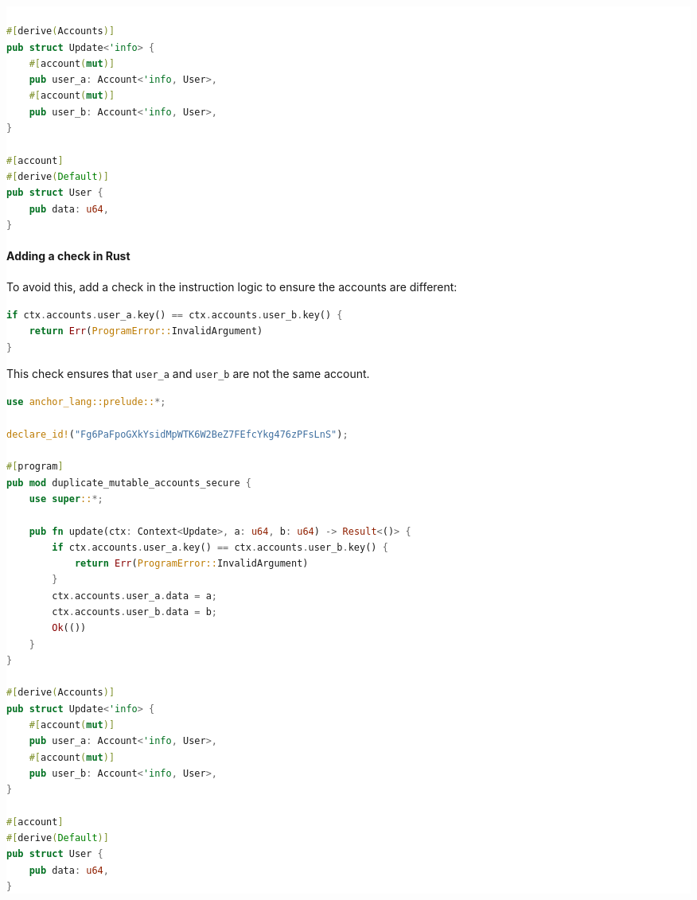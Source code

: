 ```rust

#[derive(Accounts)]
pub struct Update<'info> {
    #[account(mut)]
    pub user_a: Account<'info, User>,
    #[account(mut)]
    pub user_b: Account<'info, User>,
}

#[account]
#[derive(Default)]
pub struct User {
    pub data: u64,
}
```

#### Adding a check in Rust

To avoid this, add a check in the instruction logic to ensure the accounts are
different:

```rust
if ctx.accounts.user_a.key() == ctx.accounts.user_b.key() {
    return Err(ProgramError::InvalidArgument)
}
```

This check ensures that `user_a` and `user_b` are not the same account.

```rust
use anchor_lang::prelude::*;

declare_id!("Fg6PaFpoGXkYsidMpWTK6W2BeZ7FEfcYkg476zPFsLnS");

#[program]
pub mod duplicate_mutable_accounts_secure {
    use super::*;

    pub fn update(ctx: Context<Update>, a: u64, b: u64) -> Result<()> {
        if ctx.accounts.user_a.key() == ctx.accounts.user_b.key() {
            return Err(ProgramError::InvalidArgument)
        }
        ctx.accounts.user_a.data = a;
        ctx.accounts.user_b.data = b;
        Ok(())
    }
}

#[derive(Accounts)]
pub struct Update<'info> {
    #[account(mut)]
    pub user_a: Account<'info, User>,
    #[account(mut)]
    pub user_b: Account<'info, User>,
}

#[account]
#[derive(Default)]
pub struct User {
    pub data: u64,
}
```
